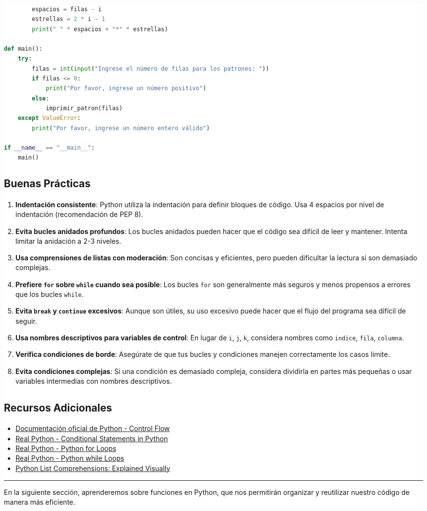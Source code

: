 ```python
        espacios = filas - i
        estrellas = 2 * i - 1
        print(" " * espacios + "*" * estrellas)

def main():
    try:
        filas = int(input("Ingrese el número de filas para los patrones: "))
        if filas <= 0:
            print("Por favor, ingrese un número positivo")
        else:
            imprimir_patron(filas)
    except ValueError:
        print("Por favor, ingrese un número entero válido")

if __name__ == "__main__":
    main()
```

## Buenas Prácticas

1. **Indentación consistente**: Python utiliza la indentación para definir bloques de código. Usa 4 espacios por nivel de indentación (recomendación de PEP 8).

2. **Evita bucles anidados profundos**: Los bucles anidados pueden hacer que el código sea difícil de leer y mantener. Intenta limitar la anidación a 2-3 niveles.

3. **Usa comprensiones de listas con moderación**: Son concisas y eficientes, pero pueden dificultar la lectura si son demasiado complejas.

4. **Prefiere `for` sobre `while` cuando sea posible**: Los bucles `for` son generalmente más seguros y menos propensos a errores que los bucles `while`.

5. **Evita `break` y `continue` excesivos**: Aunque son útiles, su uso excesivo puede hacer que el flujo del programa sea difícil de seguir.

6. **Usa nombres descriptivos para variables de control**: En lugar de `i`, `j`, `k`, considera nombres como `indice`, `fila`, `columna`.

7. **Verifica condiciones de borde**: Asegúrate de que tus bucles y condiciones manejen correctamente los casos límite.

8. **Evita condiciones complejas**: Si una condición es demasiado compleja, considera dividirla en partes más pequeñas o usar variables intermedias con nombres descriptivos.

## Recursos Adicionales

- [Documentación oficial de Python - Control Flow](https://docs.python.org/3/tutorial/controlflow.html)
- [Real Python - Conditional Statements in Python](https://realpython.com/python-conditional-statements/)
- [Real Python - Python for Loops](https://realpython.com/python-for-loop/)
- [Real Python - Python while Loops](https://realpython.com/python-while-loop/)
- [Python List Comprehensions: Explained Visually](https://treyhunner.com/2015/12/python-list-comprehensions-now-in-color/)

---

En la siguiente sección, aprenderemos sobre funciones en Python, que nos permitirán organizar y reutilizar nuestro código de manera más eficiente.